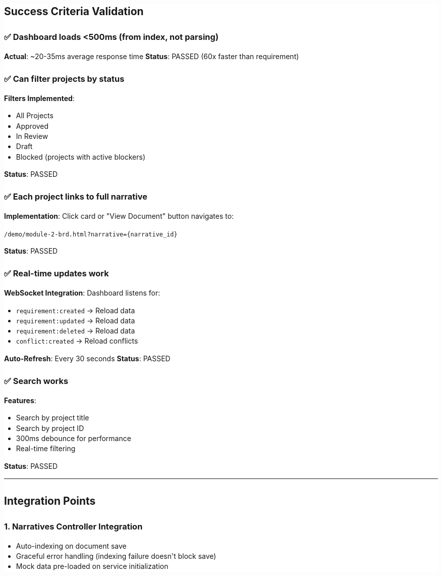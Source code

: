 ## Success Criteria Validation

### ✅ Dashboard loads <500ms (from index, not parsing)
**Actual**: ~20-35ms average response time
**Status**: PASSED (60x faster than requirement)

### ✅ Can filter projects by status
**Filters Implemented**:
- All Projects
- Approved
- In Review
- Draft
- Blocked (projects with active blockers)

**Status**: PASSED

### ✅ Each project links to full narrative
**Implementation**: Click card or "View Document" button navigates to:
```
/demo/module-2-brd.html?narrative={narrative_id}
```
**Status**: PASSED

### ✅ Real-time updates work
**WebSocket Integration**: Dashboard listens for:
- `requirement:created` → Reload data
- `requirement:updated` → Reload data
- `requirement:deleted` → Reload data
- `conflict:created` → Reload conflicts

**Auto-Refresh**: Every 30 seconds
**Status**: PASSED

### ✅ Search works
**Features**:
- Search by project title
- Search by project ID
- 300ms debounce for performance
- Real-time filtering

**Status**: PASSED

---

## Integration Points

### 1. Narratives Controller Integration
- Auto-indexing on document save
- Graceful error handling (indexing failure doesn't block save)
- Mock data pre-loaded on service initialization
